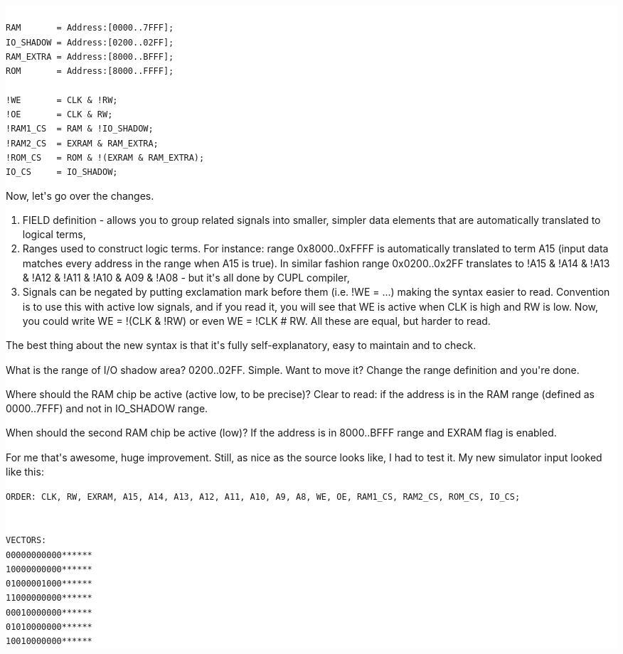 ```

RAM       = Address:[0000..7FFF];
IO_SHADOW = Address:[0200..02FF];
RAM_EXTRA = Address:[8000..BFFF];
ROM       = Address:[8000..FFFF];

!WE       = CLK & !RW;
!OE       = CLK & RW;
!RAM1_CS  = RAM & !IO_SHADOW;
!RAM2_CS  = EXRAM & RAM_EXTRA;
!ROM_CS   = ROM & !(EXRAM & RAM_EXTRA);
IO_CS     = IO_SHADOW;
```

Now, let's go over the changes.

1. FIELD definition - allows you to group related signals into smaller, simpler data elements that are automatically translated to logical terms,
2. Ranges used to construct logic terms. For instance: range 0x8000..0xFFFF is automatically translated to term A15 (input data matches every address in the range when A15 is true). In similar fashion range 0x0200..0x2FF translates to !A15 & !A14 & !A13 & !A12 & !A11 & !A10 & A09 & !A08 - but it's all done by CUPL compiler, 
3. Signals can be negated by putting exclamation mark before them (i.e. !WE = ...) making the syntax easier to read. Convention is to use this with active low signals, and if you read it, you will see that WE is active when CLK is high and RW is low. Now, you could write WE = !(CLK & !RW) or even WE = !CLK # RW. All these are equal, but harder to read.

The best thing about the new syntax is that it's fully self-explanatory, easy to maintain and to check.

What is the range of I/O shadow area? 0200..02FF. Simple. Want to move it? Change the range definition and you're done.

Where should the RAM chip be active (active low, to be precise)? Clear to read: if the address is in the RAM range (defined as 0000..7FFF) and not in IO_SHADOW range.

When should the second RAM chip be active (low)? If the address is in 8000..BFFF range and EXRAM flag is enabled.

For me that's awesome, huge improvement. Still, as nice as the source looks like, I had to test it. My new simulator input looked like this:

```
ORDER: CLK, RW, EXRAM, A15, A14, A13, A12, A11, A10, A9, A8, WE, OE, RAM1_CS, RAM2_CS, ROM_CS, IO_CS; 


VECTORS:
00000000000******
10000000000******
01000001000******
11000000000******
00010000000******
01010000000******
10010000000******
```
